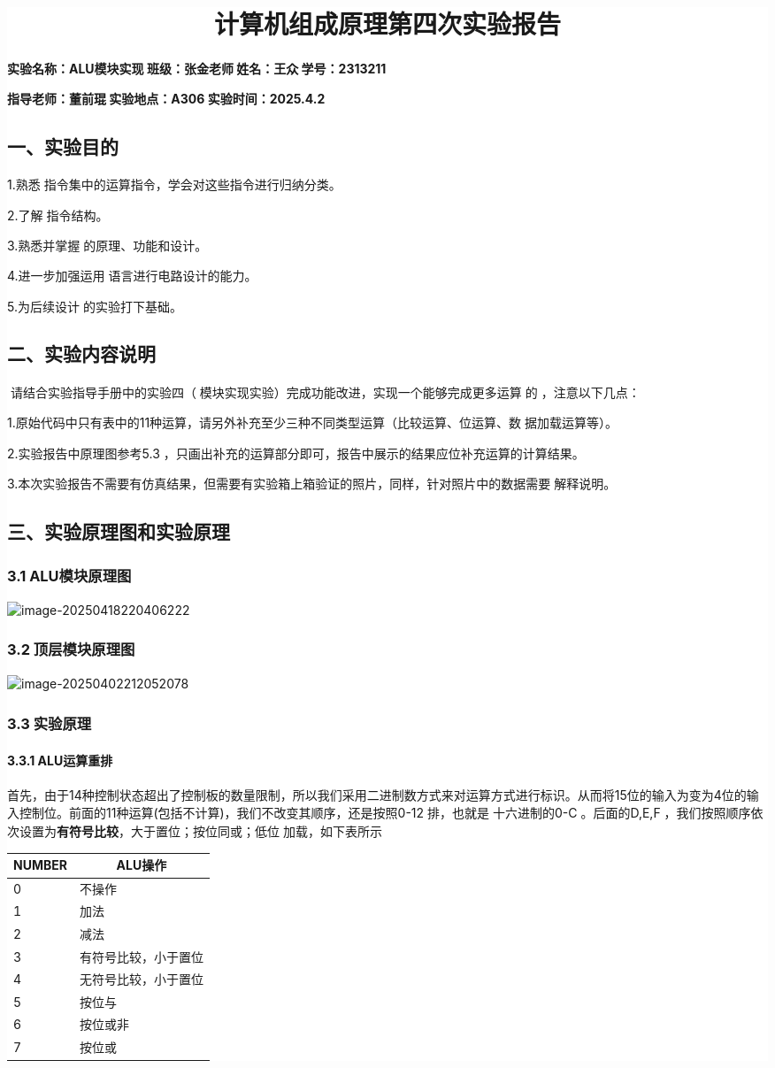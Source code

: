 # <center>计算机组成原理第四次实验报告

**实验名称：ALU模块实现     班级：张金老师    姓名：王众   学号：2313211**

**指导老师：董前琨    实验地点：A306   实验时间：2025.4.2**



## 一、实验目的

1.熟悉 指令集中的运算指令，学会对这些指令进行归纳分类。

2.了解 指令结构。 

3.熟悉并掌握 的原理、功能和设计。

4.进一步加强运用 语言进行电路设计的能力。 

5.为后续设计 的实验打下基础。



## 二、实验内容说明

​	请结合实验指导手册中的实验四（ 模块实现实验）完成功能改进，实现一个能够完成更多运算 的 ，注意以下几点：

1.原始代码中只有表中的11种运算，请另外补充至少三种不同类型运算（比较运算、位运算、数 据加载运算等）。

2.实验报告中原理图参考5.3 ，只画出补充的运算部分即可，报告中展示的结果应位补充运算的计算结果。

3.本次实验报告不需要有仿真结果，但需要有实验箱上箱验证的照片，同样，针对照片中的数据需要 解释说明。



## 三、实验原理图和实验原理

### 3.1 ALU模块原理图

![image-20250418220406222](C:\Users\coffe\AppData\Roaming\Typora\typora-user-images\image-20250418220406222.png)

### 3.2 顶层模块原理图

![image-20250402212052078](C:\Users\coffe\AppData\Roaming\Typora\typora-user-images\image-20250402212052078.png)

### 3.3 实验原理

#### 3.3.1 ALU运算重排

​	首先，由于14种控制状态超出了控制板的数量限制，所以我们采用二进制数方式来对运算方式进行标识。从而将15位的输入为变为4位的输入控制位。前面的11种运算(包括不计算)，我们不改变其顺序，还是按照0-12 排，也就是 十六进制的0-C 。后面的D,E,F ，我们按照顺序依次设置为**有符号比较**，大于置位；按位同或；低位 加载，如下表所示

| NUMBER | ALU操作              |
| ------ | -------------------- |
| 0      | 不操作               |
| 1      | 加法                 |
| 2      | 减法                 |
| 3      | 有符号比较，小于置位 |
| 4      | 无符号比较，小于置位 |
| 5      | 按位与               |
| 6      | 按位或非             |
| 7      | 按位或               |